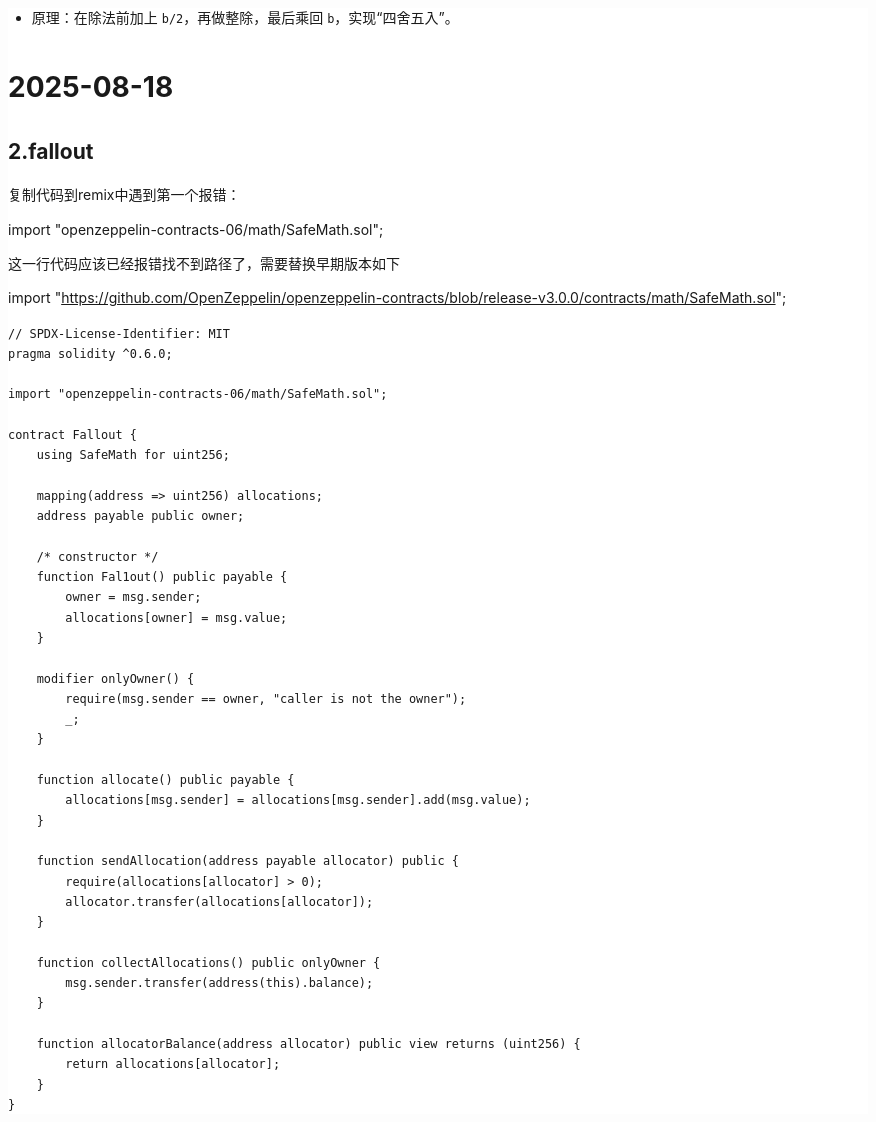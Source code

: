 - 原理：在除法前加上 `b/2`，再做整除，最后乘回 `b`，实现“四舍五入”。

# 2025-08-18

## 2.**fallout**

复制代码到remix中遇到第一个报错：

import "openzeppelin-contracts-06/math/SafeMath.sol";

这一行代码应该已经报错找不到路径了，需要替换早期版本如下

import "https://github.com/OpenZeppelin/openzeppelin-contracts/blob/release-v3.0.0/contracts/math/SafeMath.sol";

```solidity
// SPDX-License-Identifier: MIT
pragma solidity ^0.6.0;

import "openzeppelin-contracts-06/math/SafeMath.sol";

contract Fallout {
    using SafeMath for uint256;

    mapping(address => uint256) allocations;
    address payable public owner;

    /* constructor */
    function Fal1out() public payable {
        owner = msg.sender;
        allocations[owner] = msg.value;
    }

    modifier onlyOwner() {
        require(msg.sender == owner, "caller is not the owner");
        _;
    }

    function allocate() public payable {
        allocations[msg.sender] = allocations[msg.sender].add(msg.value);
    }

    function sendAllocation(address payable allocator) public {
        require(allocations[allocator] > 0);
        allocator.transfer(allocations[allocator]);
    }

    function collectAllocations() public onlyOwner {
        msg.sender.transfer(address(this).balance);
    }

    function allocatorBalance(address allocator) public view returns (uint256) {
        return allocations[allocator];
    }
}
```

